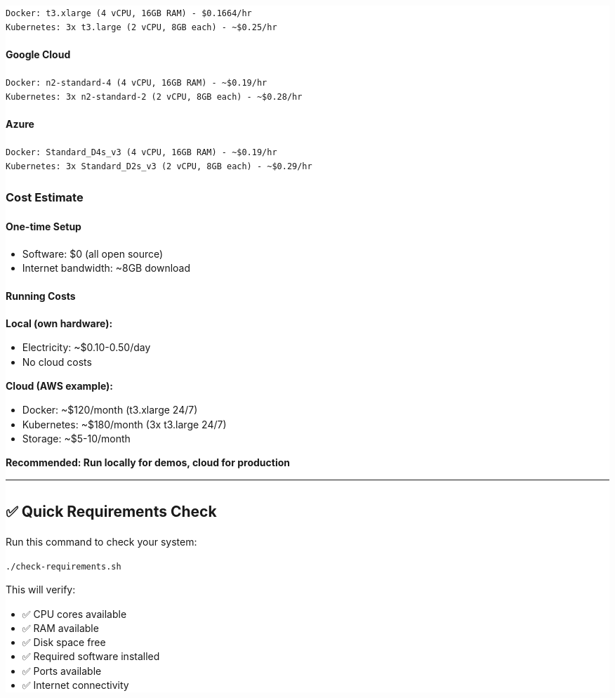 ```
Docker: t3.xlarge (4 vCPU, 16GB RAM) - $0.1664/hr
Kubernetes: 3x t3.large (2 vCPU, 8GB each) - ~$0.25/hr
```

#### **Google Cloud**

```
Docker: n2-standard-4 (4 vCPU, 16GB RAM) - ~$0.19/hr
Kubernetes: 3x n2-standard-2 (2 vCPU, 8GB each) - ~$0.28/hr
```

#### **Azure**

```
Docker: Standard_D4s_v3 (4 vCPU, 16GB RAM) - ~$0.19/hr
Kubernetes: 3x Standard_D2s_v3 (2 vCPU, 8GB each) - ~$0.29/hr
```

### Cost Estimate

#### **One-time Setup**

- Software: $0 (all open source)
- Internet bandwidth: ~8GB download

#### **Running Costs**

**Local (own hardware):**
- Electricity: ~$0.10-0.50/day
- No cloud costs

**Cloud (AWS example):**
- Docker: ~$120/month (t3.xlarge 24/7)
- Kubernetes: ~$180/month (3x t3.large 24/7)
- Storage: ~$5-10/month

**Recommended: Run locally for demos, cloud for production**

---

## ✅ Quick Requirements Check

Run this command to check your system:

```bash
./check-requirements.sh
```

This will verify:
- ✅ CPU cores available
- ✅ RAM available
- ✅ Disk space free
- ✅ Required software installed
- ✅ Ports available
- ✅ Internet connectivity

